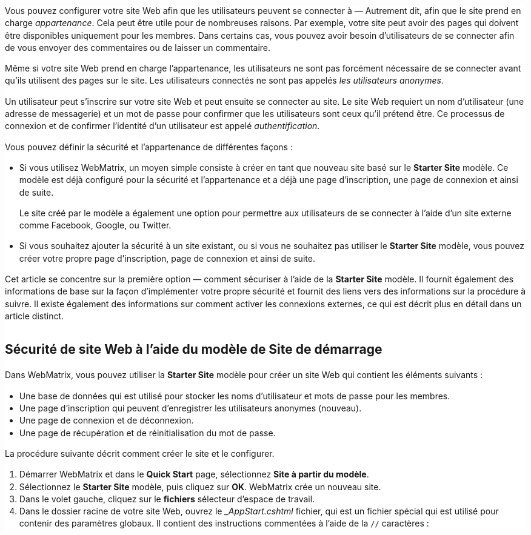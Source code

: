 
Vous pouvez configurer votre site Web afin que les utilisateurs peuvent se connecter à &#8212; Autrement dit, afin que le site prend en charge *appartenance*. Cela peut être utile pour de nombreuses raisons. Par exemple, votre site peut avoir des pages qui doivent être disponibles uniquement pour les membres. Dans certains cas, vous pouvez avoir besoin d’utilisateurs de se connecter afin de vous envoyer des commentaires ou de laisser un commentaire.

Même si votre site Web prend en charge l’appartenance, les utilisateurs ne sont pas forcément nécessaire de se connecter avant qu’ils utilisent des pages sur le site. Les utilisateurs connectés ne sont pas appelés *les utilisateurs anonymes*.

Un utilisateur peut s’inscrire sur votre site Web et peut ensuite se connecter au site. Le site Web requiert un nom d’utilisateur (une adresse de messagerie) et un mot de passe pour confirmer que les utilisateurs sont ceux qu’il prétend être. Ce processus de connexion et de confirmer l’identité d’un utilisateur est appelé *authentification*.

Vous pouvez définir la sécurité et l’appartenance de différentes façons :

- Si vous utilisez WebMatrix, un moyen simple consiste à créer en tant que nouveau site basé sur le **Starter Site** modèle. Ce modèle est déjà configuré pour la sécurité et l’appartenance et a déjà une page d’inscription, une page de connexion et ainsi de suite.

    Le site créé par le modèle a également une option pour permettre aux utilisateurs de se connecter à l’aide d’un site externe comme Facebook, Google, ou Twitter.
- Si vous souhaitez ajouter la sécurité à un site existant, ou si vous ne souhaitez pas utiliser le **Starter Site** modèle, vous pouvez créer votre propre page d’inscription, page de connexion et ainsi de suite.

Cet article se concentre sur la première option &mdash; comment sécuriser à l’aide de la **Starter Site** modèle. Il fournit également des informations de base sur la façon d’implémenter votre propre sécurité et fournit des liens vers des informations sur la procédure à suivre. Il existe également des informations sur comment activer les connexions externes, ce qui est décrit plus en détail dans un article distinct.

## <a name="creating-website-security-using-the-starter-site-template"></a>Sécurité de site Web à l’aide du modèle de Site de démarrage

Dans WebMatrix, vous pouvez utiliser la **Starter Site** modèle pour créer un site Web qui contient les éléments suivants :

- Une base de données qui est utilisé pour stocker les noms d’utilisateur et mots de passe pour les membres.
- Une page d’inscription qui peuvent d’enregistrer les utilisateurs anonymes (nouveau).
- Une page de connexion et de déconnexion.
- Une page de récupération et de réinitialisation du mot de passe.

La procédure suivante décrit comment créer le site et le configurer.

1. Démarrer WebMatrix et dans le **Quick Start** page, sélectionnez **Site à partir du modèle**.
2. Sélectionnez le **Starter Site** modèle, puis cliquez sur **OK**. WebMatrix crée un nouveau site.
3. Dans le volet gauche, cliquez sur le **fichiers** sélecteur d’espace de travail.
4. Dans le dossier racine de votre site Web, ouvrez le  *\_AppStart.cshtml* fichier, qui est un fichier spécial qui est utilisé pour contenir des paramètres globaux. Il contient des instructions commentées à l’aide de la `//` caractères :
